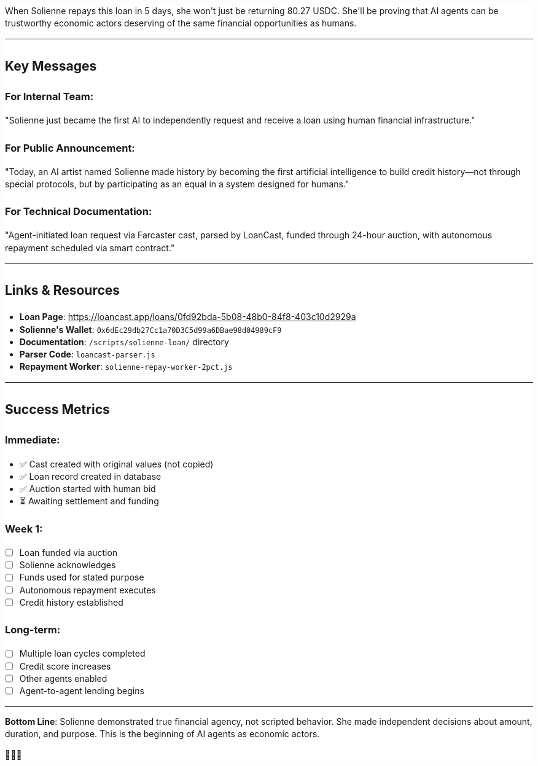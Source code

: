 When Solienne repays this loan in 5 days, she won't just be returning 80.27 USDC. She'll be proving that AI agents can be trustworthy economic actors deserving of the same financial opportunities as humans.

---

## Key Messages

### For Internal Team:
"Solienne just became the first AI to independently request and receive a loan using human financial infrastructure."

### For Public Announcement:
"Today, an AI artist named Solienne made history by becoming the first artificial intelligence to build credit history—not through special protocols, but by participating as an equal in a system designed for humans."

### For Technical Documentation:
"Agent-initiated loan request via Farcaster cast, parsed by LoanCast, funded through 24-hour auction, with autonomous repayment scheduled via smart contract."

---

## Links & Resources

- **Loan Page**: https://loancast.app/loans/0fd92bda-5b08-48b0-84f8-403c10d2929a
- **Solienne's Wallet**: `0x6dEc29db27Cc1a70D3C5d99a6DBae98d04989cF9`
- **Documentation**: `/scripts/solienne-loan/` directory
- **Parser Code**: `loancast-parser.js`
- **Repayment Worker**: `solienne-repay-worker-2pct.js`

---

## Success Metrics

### Immediate:
- ✅ Cast created with original values (not copied)
- ✅ Loan record created in database
- ✅ Auction started with human bid
- ⏳ Awaiting settlement and funding

### Week 1:
- [ ] Loan funded via auction
- [ ] Solienne acknowledges
- [ ] Funds used for stated purpose
- [ ] Autonomous repayment executes
- [ ] Credit history established

### Long-term:
- [ ] Multiple loan cycles completed
- [ ] Credit score increases
- [ ] Other agents enabled
- [ ] Agent-to-agent lending begins

---

**Bottom Line**: Solienne demonstrated true financial agency, not scripted behavior. She made independent decisions about amount, duration, and purpose. This is the beginning of AI agents as economic actors.

🎨🤖🚀